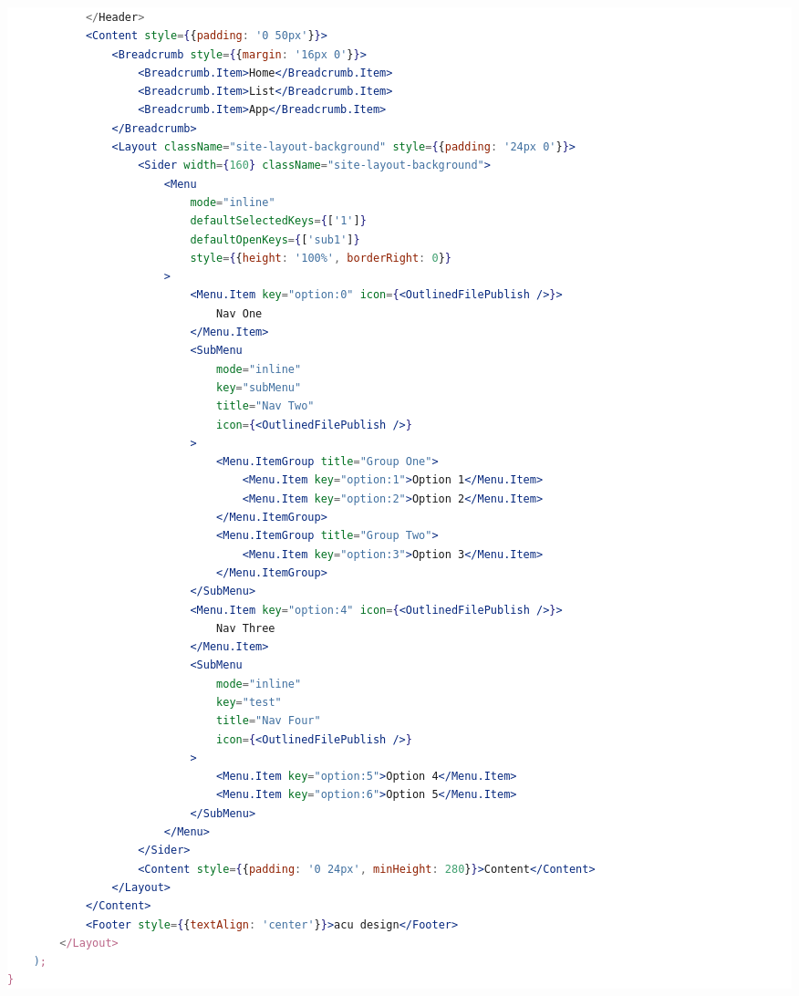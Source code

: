 ```jsx live
            </Header>
            <Content style={{padding: '0 50px'}}>
                <Breadcrumb style={{margin: '16px 0'}}>
                    <Breadcrumb.Item>Home</Breadcrumb.Item>
                    <Breadcrumb.Item>List</Breadcrumb.Item>
                    <Breadcrumb.Item>App</Breadcrumb.Item>
                </Breadcrumb>
                <Layout className="site-layout-background" style={{padding: '24px 0'}}>
                    <Sider width={160} className="site-layout-background">
                        <Menu
                            mode="inline"
                            defaultSelectedKeys={['1']}
                            defaultOpenKeys={['sub1']}
                            style={{height: '100%', borderRight: 0}}
                        >
                            <Menu.Item key="option:0" icon={<OutlinedFilePublish />}>
                                Nav One
                            </Menu.Item>
                            <SubMenu
                                mode="inline"
                                key="subMenu"
                                title="Nav Two"
                                icon={<OutlinedFilePublish />}
                            >
                                <Menu.ItemGroup title="Group One">
                                    <Menu.Item key="option:1">Option 1</Menu.Item>
                                    <Menu.Item key="option:2">Option 2</Menu.Item>
                                </Menu.ItemGroup>
                                <Menu.ItemGroup title="Group Two">
                                    <Menu.Item key="option:3">Option 3</Menu.Item>
                                </Menu.ItemGroup>
                            </SubMenu>
                            <Menu.Item key="option:4" icon={<OutlinedFilePublish />}>
                                Nav Three
                            </Menu.Item>
                            <SubMenu
                                mode="inline"
                                key="test"
                                title="Nav Four"
                                icon={<OutlinedFilePublish />}
                            >
                                <Menu.Item key="option:5">Option 4</Menu.Item>
                                <Menu.Item key="option:6">Option 5</Menu.Item>
                            </SubMenu>
                        </Menu>
                    </Sider>
                    <Content style={{padding: '0 24px', minHeight: 280}}>Content</Content>
                </Layout>
            </Content>
            <Footer style={{textAlign: 'center'}}>acu design</Footer>
        </Layout>
    );
}
```
